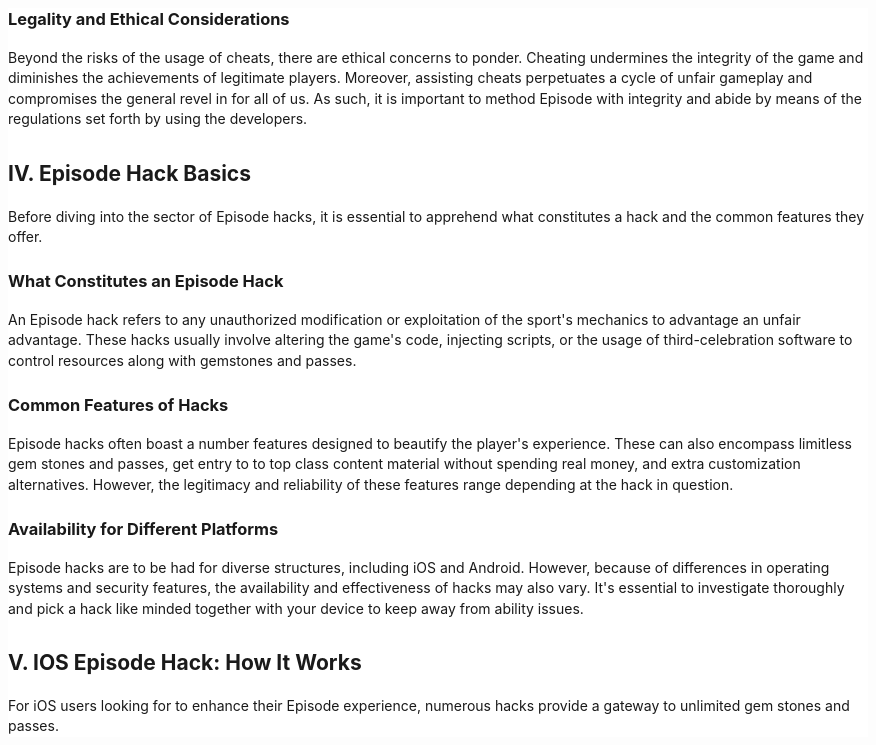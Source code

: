 

### Legality and Ethical Considerations



Beyond the risks of the usage of cheats, there are ethical concerns to ponder. Cheating undermines the integrity of the game and diminishes the achievements of legitimate players. Moreover, assisting cheats perpetuates a cycle of unfair gameplay and compromises the general revel in for all of us. As such, it is important to method Episode with integrity and abide by means of the regulations set forth by using the developers.



## IV. Episode Hack Basics



Before diving into the sector of Episode hacks, it is essential to apprehend what constitutes a hack and the common features they offer.



### What Constitutes an Episode Hack



An Episode hack refers to any unauthorized modification or exploitation of the sport's mechanics to advantage an unfair advantage. These hacks usually involve altering the game's code, injecting scripts, or the usage of third-celebration software to control resources along with gemstones and passes.



### Common Features of Hacks



Episode hacks often boast a number features designed to beautify the player's experience. These can also encompass limitless gem stones and passes, get entry to to top class content material without spending real money, and extra customization alternatives. However, the legitimacy and reliability of these features range depending at the hack in question.



### Availability for Different Platforms



Episode hacks are to be had for diverse structures, including iOS and Android. However, because of differences in operating systems and security features, the availability and effectiveness of hacks may also vary. It's essential to investigate thoroughly and pick a hack like minded together with your device to keep away from ability issues.



## V. IOS Episode Hack: How It Works



For iOS users looking for to enhance their Episode experience, numerous hacks provide a gateway to unlimited gem stones and passes.
